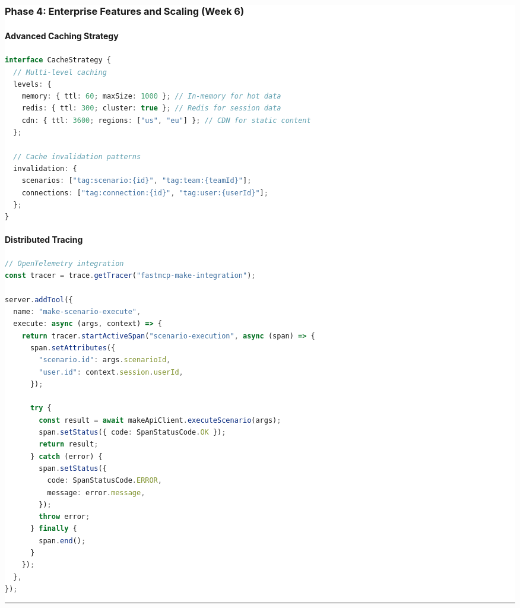 ### Phase 4: Enterprise Features and Scaling (Week 6)

#### **Advanced Caching Strategy**

```typescript
interface CacheStrategy {
  // Multi-level caching
  levels: {
    memory: { ttl: 60; maxSize: 1000 }; // In-memory for hot data
    redis: { ttl: 300; cluster: true }; // Redis for session data
    cdn: { ttl: 3600; regions: ["us", "eu"] }; // CDN for static content
  };

  // Cache invalidation patterns
  invalidation: {
    scenarios: ["tag:scenario:{id}", "tag:team:{teamId}"];
    connections: ["tag:connection:{id}", "tag:user:{userId}"];
  };
}
```

#### **Distributed Tracing**

```typescript
// OpenTelemetry integration
const tracer = trace.getTracer("fastmcp-make-integration");

server.addTool({
  name: "make-scenario-execute",
  execute: async (args, context) => {
    return tracer.startActiveSpan("scenario-execution", async (span) => {
      span.setAttributes({
        "scenario.id": args.scenarioId,
        "user.id": context.session.userId,
      });

      try {
        const result = await makeApiClient.executeScenario(args);
        span.setStatus({ code: SpanStatusCode.OK });
        return result;
      } catch (error) {
        span.setStatus({
          code: SpanStatusCode.ERROR,
          message: error.message,
        });
        throw error;
      } finally {
        span.end();
      }
    });
  },
});
```

---